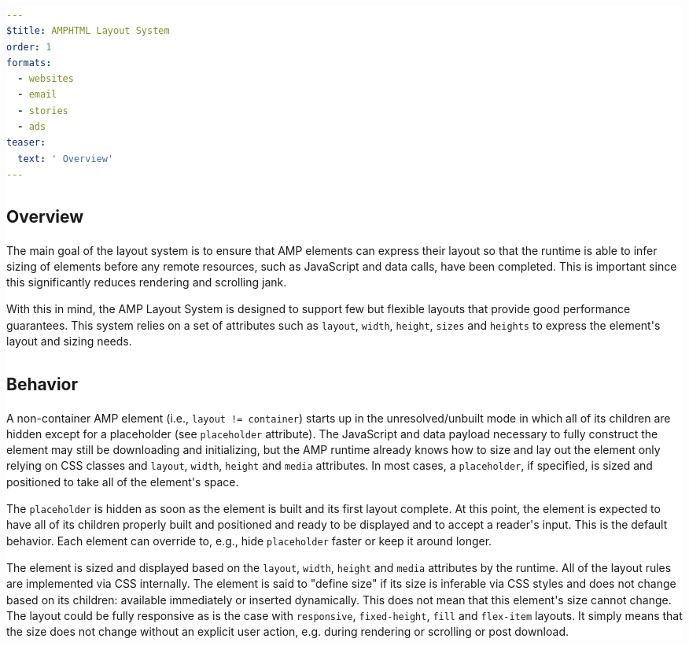 ```yaml
---
$title: AMPHTML Layout System
order: 1
formats:
  - websites
  - email
  - stories
  - ads
teaser:
  text: ' Overview'
---
```










## Overview <a name="overview"></a>

The main goal of the layout system is to ensure that AMP elements can express their layout
so that the runtime is able to infer sizing of elements before any remote resources, such as
JavaScript and data calls, have been completed. This is important since this significantly
reduces rendering and scrolling jank.

With this in mind, the AMP Layout System is designed to support few but flexible layouts
that provide good performance guarantees. This system relies on a set of attributes such
as `layout`, `width`, `height`, `sizes` and `heights` to express the element's layout and
sizing needs.

## Behavior <a name="behavior"></a>

A non-container AMP element (i.e., `layout != container`) starts up in the unresolved/unbuilt mode in which
all of its children are hidden except for a placeholder (see `placeholder` attribute). The JavaScript
and data payload necessary to fully construct the element may still be downloading and initializing,
but the AMP runtime already knows how to size and lay out the element only relying on CSS classes and
`layout`, `width`, `height` and `media` attributes. In most cases, a `placeholder`, if specified, is
sized and positioned to take all of the element's space.

The `placeholder` is hidden as soon as the element is built and its first layout complete. At this
point, the element is expected to have all of its children properly built and positioned and ready
to be displayed and to accept a reader's input. This is the default behavior. Each element can override
to, e.g., hide `placeholder` faster or keep it around longer.

The element is sized and displayed based on the `layout`, `width`, `height` and `media` attributes
by the runtime. All of the layout rules are implemented via CSS internally. The element is said to
"define size" if its size is inferable via CSS styles and does not change based on its children:
available immediately or inserted dynamically. This does not mean that this element's size cannot
change. The layout could be fully responsive as is the case with `responsive`, `fixed-height`, `fill` and
`flex-item` layouts. It simply means that the size does not change without an explicit user action, e.g.
during rendering or scrolling or post download.
